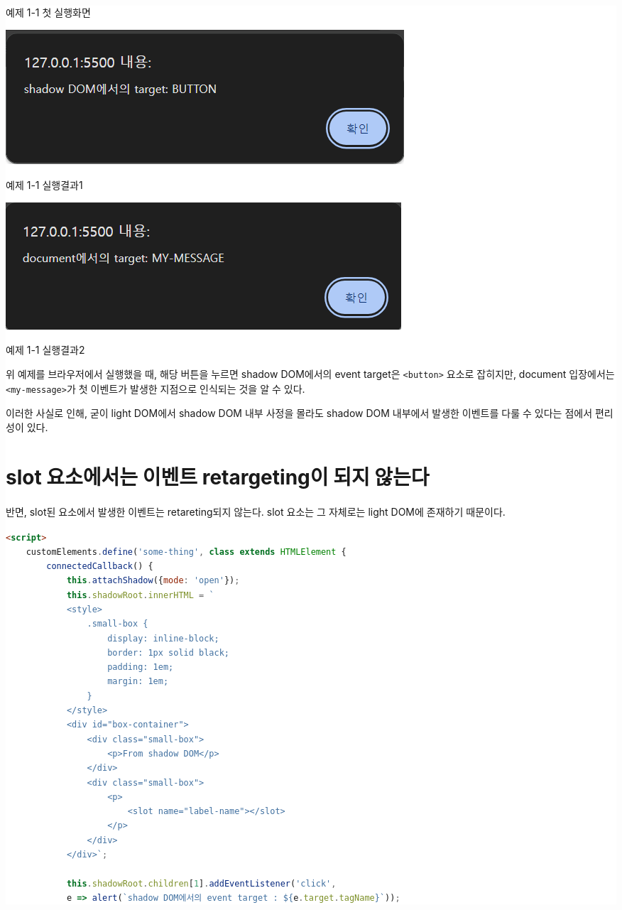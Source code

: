 예제 1-1 첫 실행화면

![예제 1-1 실행결과1](/images/2024-05-11/js-web-components-shadow-dom-and-event/1.png)

예제 1-1 실행결과1

![예제 1-1 실행결과2](/images/2024-05-11/js-web-components-shadow-dom-and-event/2.png)

예제 1-1 실행결과2

위 예제를 브라우저에서 실행했을 때, 해당 버튼을 누르면 shadow DOM에서의 event target은 `<button>` 요소로 잡히지만, document 입장에서는 `<my-message>`가 첫 이벤트가 발생한 지점으로 인식되는 것을 알 수 있다. 

이러한 사실로 인해, 굳이 light DOM에서 shadow DOM 내부 사정을 몰라도 shadow DOM 내부에서 발생한 이벤트를 다룰 수 있다는 점에서 편리성이 있다. 

# slot 요소에서는 이벤트 retargeting이 되지 않는다

반면, slot된 요소에서 발생한 이벤트는 retareting되지 않는다. slot 요소는 그 자체로는 light DOM에 존재하기 때문이다. 

```html
<script>
    customElements.define('some-thing', class extends HTMLElement {
        connectedCallback() {
            this.attachShadow({mode: 'open'});
            this.shadowRoot.innerHTML = `
            <style>
                .small-box {
                    display: inline-block;
                    border: 1px solid black;
                    padding: 1em;
                    margin: 1em;
                }
            </style>
            <div id="box-container">
                <div class="small-box">
                    <p>From shadow DOM</p>
                </div>
                <div class="small-box">
                    <p>
                        <slot name="label-name"></slot>
                    </p>
                </div>
            </div>`;

            this.shadowRoot.children[1].addEventListener('click', 
            e => alert(`shadow DOM에서의 event target : ${e.target.tagName}`));
```